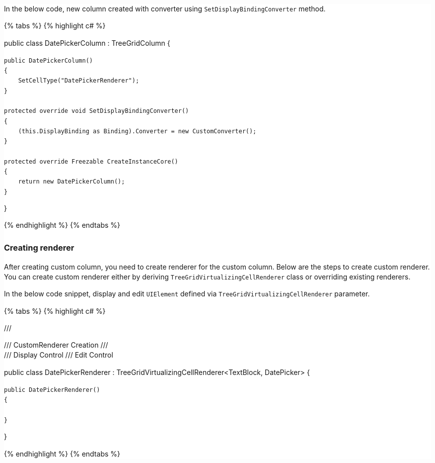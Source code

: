 In the below code, new column created with converter using `SetDisplayBindingConverter` method.

{% tabs %}
{% highlight c# %}

public class DatePickerColumn : TreeGridColumn
{

	public DatePickerColumn()
	{
		SetCellType("DatePickerRenderer");
	}

	protected override void SetDisplayBindingConverter()
	{
		(this.DisplayBinding as Binding).Converter = new CustomConverter();
	}

	protected override Freezable CreateInstanceCore()
	{
		return new DatePickerColumn();
	}
}

{% endhighlight %}
{% endtabs %}

### Creating renderer

After creating custom column, you need to create renderer for the custom column. Below are the steps to create custom renderer. You can create custom renderer either by deriving `TreeGridVirtualizingCellRenderer` class or overriding existing renderers.

In the below code snippet, display and edit `UIElement` defined via `TreeGridVirtualizingCellRenderer` parameter.

{% tabs %}
{% highlight c# %}

/// <summary>
/// CustomRenderer Creation
/// </summary>
/// <param name="TextBlock">Display Control</param>
/// <param name="DatePicker">Edit Control</param>

public class DatePickerRenderer : TreeGridVirtualizingCellRenderer<TextBlock, DatePicker>
{

	public DatePickerRenderer()
	{

	}
}

{% endhighlight %}
{% endtabs %}

